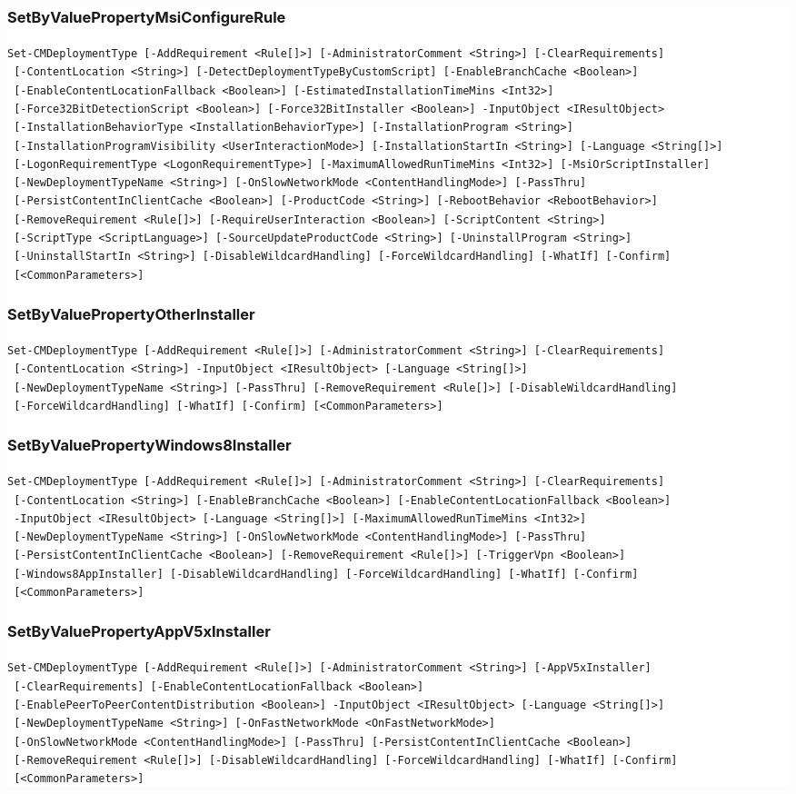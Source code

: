 ### SetByValuePropertyMsiConfigureRule
```
Set-CMDeploymentType [-AddRequirement <Rule[]>] [-AdministratorComment <String>] [-ClearRequirements]
 [-ContentLocation <String>] [-DetectDeploymentTypeByCustomScript] [-EnableBranchCache <Boolean>]
 [-EnableContentLocationFallback <Boolean>] [-EstimatedInstallationTimeMins <Int32>]
 [-Force32BitDetectionScript <Boolean>] [-Force32BitInstaller <Boolean>] -InputObject <IResultObject>
 [-InstallationBehaviorType <InstallationBehaviorType>] [-InstallationProgram <String>]
 [-InstallationProgramVisibility <UserInteractionMode>] [-InstallationStartIn <String>] [-Language <String[]>]
 [-LogonRequirementType <LogonRequirementType>] [-MaximumAllowedRunTimeMins <Int32>] [-MsiOrScriptInstaller]
 [-NewDeploymentTypeName <String>] [-OnSlowNetworkMode <ContentHandlingMode>] [-PassThru]
 [-PersistContentInClientCache <Boolean>] [-ProductCode <String>] [-RebootBehavior <RebootBehavior>]
 [-RemoveRequirement <Rule[]>] [-RequireUserInteraction <Boolean>] [-ScriptContent <String>]
 [-ScriptType <ScriptLanguage>] [-SourceUpdateProductCode <String>] [-UninstallProgram <String>]
 [-UninstallStartIn <String>] [-DisableWildcardHandling] [-ForceWildcardHandling] [-WhatIf] [-Confirm]
 [<CommonParameters>]
```

### SetByValuePropertyOtherInstaller
```
Set-CMDeploymentType [-AddRequirement <Rule[]>] [-AdministratorComment <String>] [-ClearRequirements]
 [-ContentLocation <String>] -InputObject <IResultObject> [-Language <String[]>]
 [-NewDeploymentTypeName <String>] [-PassThru] [-RemoveRequirement <Rule[]>] [-DisableWildcardHandling]
 [-ForceWildcardHandling] [-WhatIf] [-Confirm] [<CommonParameters>]
```

### SetByValuePropertyWindows8Installer
```
Set-CMDeploymentType [-AddRequirement <Rule[]>] [-AdministratorComment <String>] [-ClearRequirements]
 [-ContentLocation <String>] [-EnableBranchCache <Boolean>] [-EnableContentLocationFallback <Boolean>]
 -InputObject <IResultObject> [-Language <String[]>] [-MaximumAllowedRunTimeMins <Int32>]
 [-NewDeploymentTypeName <String>] [-OnSlowNetworkMode <ContentHandlingMode>] [-PassThru]
 [-PersistContentInClientCache <Boolean>] [-RemoveRequirement <Rule[]>] [-TriggerVpn <Boolean>]
 [-Windows8AppInstaller] [-DisableWildcardHandling] [-ForceWildcardHandling] [-WhatIf] [-Confirm]
 [<CommonParameters>]
```

### SetByValuePropertyAppV5xInstaller
```
Set-CMDeploymentType [-AddRequirement <Rule[]>] [-AdministratorComment <String>] [-AppV5xInstaller]
 [-ClearRequirements] [-EnableContentLocationFallback <Boolean>]
 [-EnablePeerToPeerContentDistribution <Boolean>] -InputObject <IResultObject> [-Language <String[]>]
 [-NewDeploymentTypeName <String>] [-OnFastNetworkMode <OnFastNetworkMode>]
 [-OnSlowNetworkMode <ContentHandlingMode>] [-PassThru] [-PersistContentInClientCache <Boolean>]
 [-RemoveRequirement <Rule[]>] [-DisableWildcardHandling] [-ForceWildcardHandling] [-WhatIf] [-Confirm]
 [<CommonParameters>]
```
